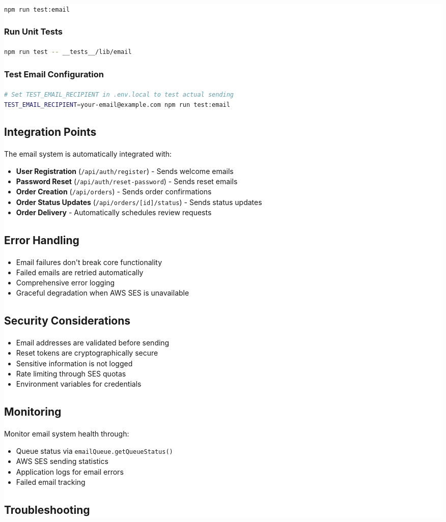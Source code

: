 ```bash
npm run test:email
```

### Run Unit Tests

```bash
npm run test -- __tests__/lib/email
```

### Test Email Configuration

```bash
# Set TEST_EMAIL_RECIPIENT in .env.local to test actual sending
TEST_EMAIL_RECIPIENT=your-email@example.com npm run test:email
```

## Integration Points

The email system is automatically integrated with:

- **User Registration** (`/api/auth/register`) - Sends welcome emails
- **Password Reset** (`/api/auth/reset-password`) - Sends reset emails
- **Order Creation** (`/api/orders`) - Sends order confirmations
- **Order Status Updates** (`/api/orders/[id]/status`) - Sends status updates
- **Order Delivery** - Automatically schedules review requests

## Error Handling

- Email failures don't break core functionality
- Failed emails are retried automatically
- Comprehensive error logging
- Graceful degradation when AWS SES is unavailable

## Security Considerations

- Email addresses are validated before sending
- Reset tokens are cryptographically secure
- Sensitive information is not logged
- Rate limiting through SES quotas
- Environment variables for credentials

## Monitoring

Monitor email system health through:

- Queue status via `emailQueue.getQueueStatus()`
- AWS SES sending statistics
- Application logs for email errors
- Failed email tracking

## Troubleshooting

